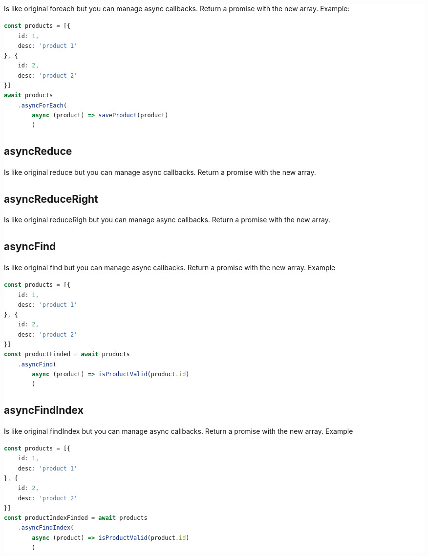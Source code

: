 Is like original foreach but you can manage async callbacks. Return a promise with the new array. Example:

```typescript
const products = [{
    id: 1,
    desc: 'product 1'
}, {
    id: 2,
    desc: 'product 2'
}]
await products
    .asyncForEach(
        async (product) => saveProduct(product)
        )
```

## asyncReduce

Is like original reduce but you can manage async callbacks. Return a promise with the new array. 

## asyncReduceRight

Is like original reduceRigh but you can manage async callbacks. Return a promise with the new array. 

## asyncFind

Is like original find but you can manage async callbacks. Return a promise with the new array. Example 

```typescript
const products = [{
    id: 1,
    desc: 'product 1'
}, {
    id: 2,
    desc: 'product 2'
}]
const productFinded = await products
    .asyncFind(
        async (product) => isProductValid(product.id)
        )
```

## asyncFindIndex

Is like original findIndex but you can manage async callbacks. Return a promise with the new array. Example 

```typescript
const products = [{
    id: 1,
    desc: 'product 1'
}, {
    id: 2,
    desc: 'product 2'
}]
const productIndexFinded = await products
    .asyncFindIndex(
        async (product) => isProductValid(product.id)
        )
```
